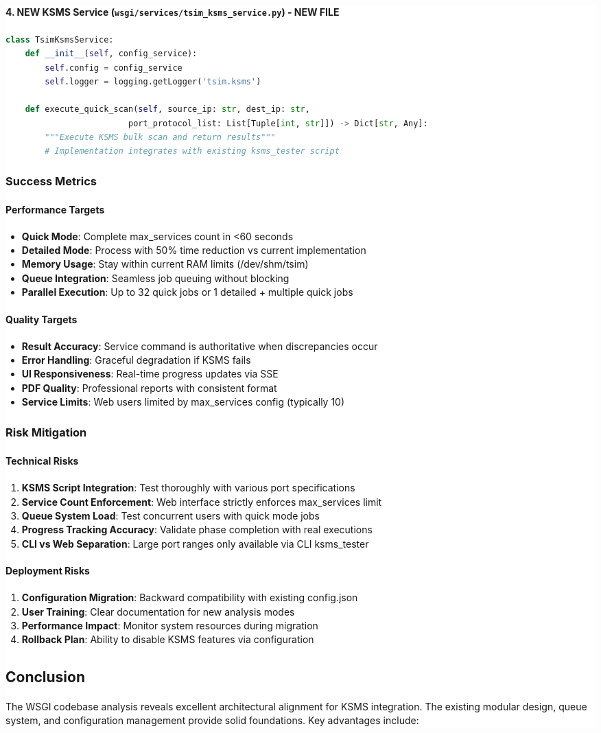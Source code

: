 #### 4. NEW KSMS Service (`wsgi/services/tsim_ksms_service.py`) - NEW FILE
```python
class TsimKsmsService:
    def __init__(self, config_service):
        self.config = config_service
        self.logger = logging.getLogger('tsim.ksms')
        
    def execute_quick_scan(self, source_ip: str, dest_ip: str, 
                         port_protocol_list: List[Tuple[int, str]]) -> Dict[str, Any]:
        """Execute KSMS bulk scan and return results"""
        # Implementation integrates with existing ksms_tester script
```

### Success Metrics

#### Performance Targets
- **Quick Mode**: Complete max_services count in <60 seconds
- **Detailed Mode**: Process with 50% time reduction vs current implementation  
- **Memory Usage**: Stay within current RAM limits (/dev/shm/tsim)
- **Queue Integration**: Seamless job queuing without blocking
- **Parallel Execution**: Up to 32 quick jobs or 1 detailed + multiple quick jobs

#### Quality Targets  
- **Result Accuracy**: Service command is authoritative when discrepancies occur
- **Error Handling**: Graceful degradation if KSMS fails
- **UI Responsiveness**: Real-time progress updates via SSE
- **PDF Quality**: Professional reports with consistent format
- **Service Limits**: Web users limited by max_services config (typically 10)

### Risk Mitigation

#### Technical Risks
1. **KSMS Script Integration**: Test thoroughly with various port specifications
2. **Service Count Enforcement**: Web interface strictly enforces max_services limit
3. **Queue System Load**: Test concurrent users with quick mode jobs
4. **Progress Tracking Accuracy**: Validate phase completion with real executions
5. **CLI vs Web Separation**: Large port ranges only available via CLI ksms_tester

#### Deployment Risks
1. **Configuration Migration**: Backward compatibility with existing config.json
2. **User Training**: Clear documentation for new analysis modes
3. **Performance Impact**: Monitor system resources during migration
4. **Rollback Plan**: Ability to disable KSMS features via configuration

## Conclusion

The WSGI codebase analysis reveals excellent architectural alignment for KSMS integration. The existing modular design, queue system, and configuration management provide solid foundations. Key advantages include:
